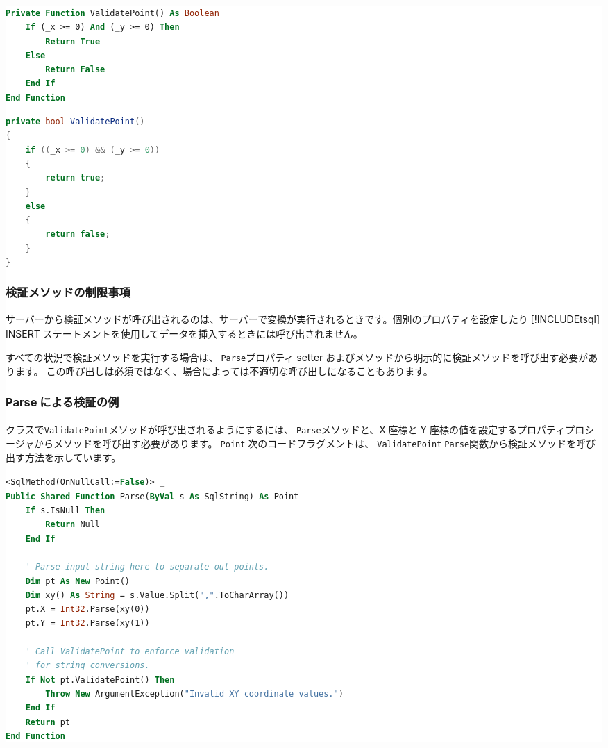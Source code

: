 ```vb  
Private Function ValidatePoint() As Boolean  
    If (_x >= 0) And (_y >= 0) Then  
        Return True  
    Else  
        Return False  
    End If  
End Function  
```  
  
```csharp  
private bool ValidatePoint()  
{  
    if ((_x >= 0) && (_y >= 0))  
    {  
        return true;  
    }  
    else  
    {  
        return false;  
    }  
}  
```  
  
### <a name="validation-method-limitations"></a>検証メソッドの制限事項  
 サーバーから検証メソッドが呼び出されるのは、サーバーで変換が実行されるときです。個別のプロパティを設定したり [!INCLUDE[tsql](../../includes/tsql-md.md)] INSERT ステートメントを使用してデータを挿入するときには呼び出されません。  
  
 すべての状況で検証メソッドを実行する場合は、 `Parse`プロパティ setter およびメソッドから明示的に検証メソッドを呼び出す必要があります。 この呼び出しは必須ではなく、場合によっては不適切な呼び出しになることもあります。  
  
### <a name="parse-validation-example"></a>Parse による検証の例  
 クラスで`ValidatePoint`メソッドが呼び出されるようにするには、 `Parse`メソッドと、X 座標と Y 座標の値を設定するプロパティプロシージャからメソッドを呼び出す必要があります。 `Point` 次のコードフラグメントは、 `ValidatePoint` `Parse`関数から検証メソッドを呼び出す方法を示しています。  
  
```vb  
<SqlMethod(OnNullCall:=False)> _  
Public Shared Function Parse(ByVal s As SqlString) As Point  
    If s.IsNull Then  
        Return Null  
    End If  
  
    ' Parse input string here to separate out points.  
    Dim pt As New Point()  
    Dim xy() As String = s.Value.Split(",".ToCharArray())  
    pt.X = Int32.Parse(xy(0))  
    pt.Y = Int32.Parse(xy(1))  
  
    ' Call ValidatePoint to enforce validation  
    ' for string conversions.  
    If Not pt.ValidatePoint() Then  
        Throw New ArgumentException("Invalid XY coordinate values.")  
    End If  
    Return pt  
End Function  
```  
  
